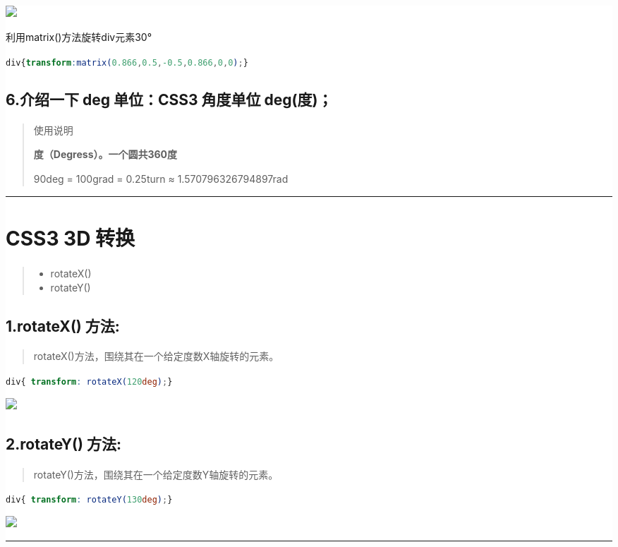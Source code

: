 ![](https://www.runoob.com/images/transform_rotate.gif)

利用matrix()方法旋转div元素30°

```css
div{transform:matrix(0.866,0.5,-0.5,0.866,0,0);}
```



## 6.介绍一下 deg 单位：CSS3 角度单位 deg(度)；

> 使用说明
>
> **度（Degress）。一个圆共360度**
>
> 90deg = 100grad = 0.25turn ≈ 1.570796326794897rad



------



# CSS3 3D 转换

> - rotateX()
> - rotateY()



## 1.rotateX() 方法:

> rotateX()方法，围绕其在一个给定度数X轴旋转的元素。

```css
div{ transform: rotateX(120deg);}
```

![](https://www.runoob.com/images/transform_rotatex.gif)



## 2.rotateY() 方法:

> rotateY()方法，围绕其在一个给定度数Y轴旋转的元素。

```css
div{ transform: rotateY(130deg);}
```

![](https://www.runoob.com/images/transform_rotatey.gif)



------


